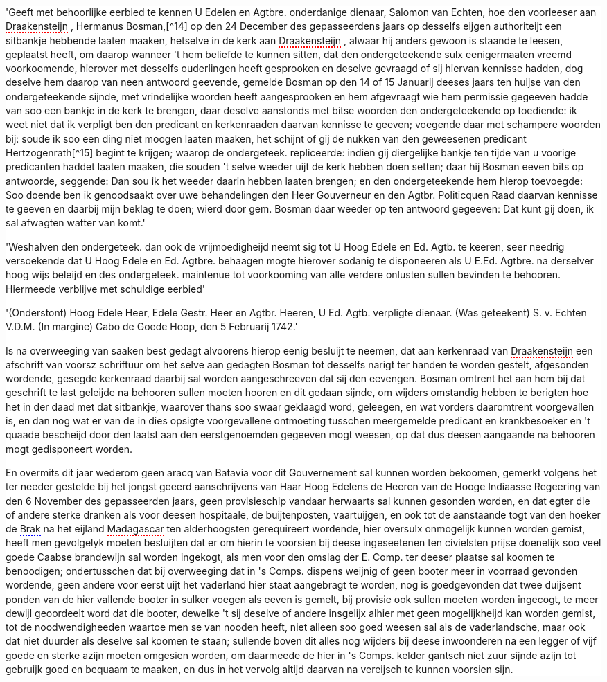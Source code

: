 'Geeft met behoorlijke eerbied te kennen U Edelen en Agtbre. onderdanige dienaar, Salomon van Echten, hoe den voorleeser aan <span style="border-bottom: 2px dotted #FF0000;">Draakensteijn</span> , Hermanus Bosman,[^14] op den 24 December des gepasseerdens jaars op desselfs eijgen authoriteijt een sitbankje hebbende laaten maaken, hetselve in de kerk aan <span style="border-bottom: 2px dotted #FF0000;">Draakensteijn</span> , alwaar hij anders gewoon is staande te leesen, geplaatst heeft, om daarop wanneer 't hem beliefde te kunnen sitten, dat den ondergeteekende sulx eenigermaaten vreemd voorkoomende, hierover met desselfs ouderlingen heeft gesprooken en deselve gevraagd of sij hiervan kennisse hadden, dog deselve hem daarop van neen antwoord geevende, gemelde Bosman op den 14 of 15 Januarij deeses jaars ten huijse van den ondergeteekende sijnde, met vrindelijke woorden heeft aangesprooken en hem afgevraagt wie hem permissie gegeeven hadde van soo een bankje in de kerk te brengen, daar deselve aanstonds met bitse woorden den ondergeteekende op toediende: ik weet niet dat ik verpligt ben den predicant en kerkenraaden daarvan kennisse te geeven; voegende daar met schampere woorden bij: soude ik soo een ding niet moogen laaten maaken, het schijnt of gij de nukken van den geweesenen predicant Hertzogenrath[^15] begint te krijgen; waarop de ondergeteek. repliceerde: indien gij diergelijke bankje ten tijde van u voorige predicanten haddet laaten maaken, die souden 't selve weeder uijt de kerk hebben doen setten; daar hij Bosman eeven bits op antwoorde, seggende: Dan sou ik het weeder daarin hebben laaten brengen; en den ondergeteekende hem hierop toevoegde: Soo doende ben ik genoodsaakt over uwe behandelingen den Heer Gouverneur en den Agtbr. Politicquen Raad daarvan kennisse te geeven en daarbij mijn beklag te doen; wierd door gem. Bosman daar weeder op ten antwoord gegeeven: Dat kunt gij doen, ik sal afwagten watter van komt.'

'Weshalven den ondergeteek. dan ook de vrijmoedigheijd neemt sig tot U Hoog Edele en Ed. Agtb. te keeren, seer needrig versoekende dat U Hoog Edele en Ed. Agtbre. behaagen mogte hierover sodanig te disponeeren als U E.Ed. Agtbre. na derselver hoog wijs beleijd en des ondergeteek. maintenue tot voorkooming van alle verdere onlusten sullen bevinden te behooren. Hiermeede verblijve met schuldige eerbied'

'(Onderstont) Hoog Edele Heer, Edele Gestr. Heer en Agtbr. Heeren, U Ed. Agtb. verpligte dienaar. (Was geteekent) S. v. Echten V.D.M. (In margine) Cabo de Goede Hoop, den 5 Februarij 1742.'

Is na overweeging van saaken best gedagt alvoorens hierop eenig besluijt te neemen, dat aan kerkenraad van <span style="border-bottom: 2px dotted #FF0000;">Draakensteijn</span> een afschrift van voorsz schriftuur om het selve aan gedagten Bosman tot desselfs narigt ter handen te worden gestelt, afgesonden wordende, gesegde kerkenraad daarbij sal worden aangeschreeven dat sij den eevengen. Bosman omtrent het aan hem bij dat geschrift te last geleijde na behooren sullen moeten hooren en dit gedaan sijnde, om wijders omstandig hebben te berigten hoe het in der daad met dat sitbankje, waarover thans soo swaar geklaagd word, geleegen, en wat vorders daaromtrent voorgevallen is, en dan nog wat er van de in dies opsigte voorgevallene ontmoeting tusschen meergemelde predicant en krankbesoeker en 't quaade bescheijd door den laatst aan den eerstgenoemden gegeeven mogt weesen, op dat dus deesen aangaande na behooren mogt gedisponeert worden.

En overmits dit jaar wederom geen aracq van Batavia voor dit Gouvernement sal kunnen worden bekoomen, gemerkt volgens het ter needer gestelde bij het jongst geeerd aanschrijvens van Haar Hoog Edelens de Heeren van de Hooge Indiaasse Regeering van den 6 November des gepasseerden jaars, geen provisieschip vandaar herwaarts sal kunnen gesonden worden, en dat egter die of andere sterke dranken als voor deesen hospitaale, de buijtenposten, vaartuijgen, en ook tot de aanstaande togt van den hoeker de <span style="border-bottom: 2px dotted #0000FF;">Brak</span> na het eijland <span style="border-bottom: 2px dotted #FF0000;">Madagascar</span> ten alderhoogsten gerequireert wordende, hier oversulx onmogelijk kunnen worden gemist, heeft men gevolgelyk moeten besluijten dat er om hierin te voorsien bij deese ingeseetenen ten civielsten prijse doenelijk soo veel goede Caabse brandewijn sal worden ingekogt, als men voor den omslag der E. Comp. ter deeser plaatse sal koomen te benoodigen; ondertusschen dat bij overweeging dat in 's Comps. dispens weijnig of geen booter meer in voorraad gevonden wordende, geen andere voor eerst uijt het vaderland hier staat aangebragt te worden, nog is goedgevonden dat twee duijsent ponden van de hier vallende booter in sulker voegen als eeven is gemelt, bij provisie ook sullen moeten worden ingecogt, te meer dewijl geoordeelt word dat die booter, dewelke 't sij deselve of andere insgelijx alhier met geen mogelijkheijd kan worden gemist, tot de noodwendigheeden waartoe men se van nooden heeft, niet alleen soo goed weesen sal als de vaderlandsche, maar ook dat niet duurder als deselve sal koomen te staan; sullende boven dit alles nog wijders bij deese inwoonderen na een legger of vijf goede en sterke azijn moeten omgesien worden, om daarmeede de hier in 's Comps. kelder gantsch niet zuur sijnde azijn tot gebruijk goed en bequaam te maaken, en dus in het vervolg altijd daarvan na vereijsch te kunnen voorsien sijn.
